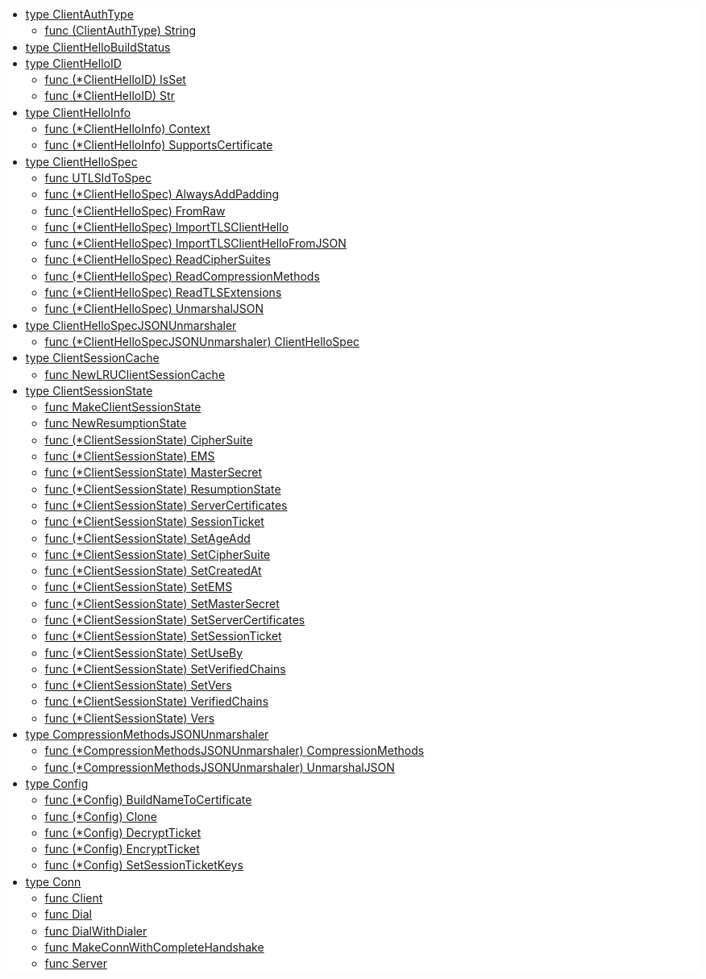  - [type ClientAuthType](#type-clientauthtype)
    - [func (ClientAuthType) String](#func-clientauthtype-string)
  - [type ClientHelloBuildStatus](#type-clienthellobuildstatus)
  - [type ClientHelloID](#type-clienthelloid)
    - [func (\*ClientHelloID) IsSet](#func-clienthelloid-isset)
    - [func (\*ClientHelloID) Str](#func-clienthelloid-str)
  - [type ClientHelloInfo](#type-clienthelloinfo)
    - [func (\*ClientHelloInfo) Context](#func-clienthelloinfo-context)
    - [func (\*ClientHelloInfo) SupportsCertificate](#func-clienthelloinfo-supportscertificate)
  - [type ClientHelloSpec](#type-clienthellospec)
    - [func UTLSIdToSpec](#func-utlsidtospec)
    - [func (\*ClientHelloSpec) AlwaysAddPadding](#func-clienthellospec-alwaysaddpadding)
    - [func (\*ClientHelloSpec) FromRaw](#func-clienthellospec-fromraw)
    - [func (\*ClientHelloSpec) ImportTLSClientHello](#func-clienthellospec-importtlsclienthello)
    - [func (\*ClientHelloSpec) ImportTLSClientHelloFromJSON](#func-clienthellospec-importtlsclienthellofromjson)
    - [func (\*ClientHelloSpec) ReadCipherSuites](#func-clienthellospec-readciphersuites)
    - [func (\*ClientHelloSpec) ReadCompressionMethods](#func-clienthellospec-readcompressionmethods)
    - [func (\*ClientHelloSpec) ReadTLSExtensions](#func-clienthellospec-readtlsextensions)
    - [func (\*ClientHelloSpec) UnmarshalJSON](#func-clienthellospec-unmarshaljson)
  - [type ClientHelloSpecJSONUnmarshaler](#type-clienthellospecjsonunmarshaler)
    - [func (\*ClientHelloSpecJSONUnmarshaler) ClientHelloSpec](#func-clienthellospecjsonunmarshaler-clienthellospec)
  - [type ClientSessionCache](#type-clientsessioncache)
    - [func NewLRUClientSessionCache](#func-newlruclientsessioncache)
  - [type ClientSessionState](#type-clientsessionstate)
    - [func MakeClientSessionState](#func-makeclientsessionstate)
    - [func NewResumptionState](#func-newresumptionstate)
    - [func (\*ClientSessionState) CipherSuite](#func-clientsessionstate-ciphersuite)
    - [func (\*ClientSessionState) EMS](#func-clientsessionstate-ems)
    - [func (\*ClientSessionState) MasterSecret](#func-clientsessionstate-mastersecret)
    - [func (\*ClientSessionState) ResumptionState](#func-clientsessionstate-resumptionstate)
    - [func (\*ClientSessionState) ServerCertificates](#func-clientsessionstate-servercertificates)
    - [func (\*ClientSessionState) SessionTicket](#func-clientsessionstate-sessionticket)
    - [func (\*ClientSessionState) SetAgeAdd](#func-clientsessionstate-setageadd)
    - [func (\*ClientSessionState) SetCipherSuite](#func-clientsessionstate-setciphersuite)
    - [func (\*ClientSessionState) SetCreatedAt](#func-clientsessionstate-setcreatedat)
    - [func (\*ClientSessionState) SetEMS](#func-clientsessionstate-setems)
    - [func (\*ClientSessionState) SetMasterSecret](#func-clientsessionstate-setmastersecret)
    - [func (\*ClientSessionState) SetServerCertificates](#func-clientsessionstate-setservercertificates)
    - [func (\*ClientSessionState) SetSessionTicket](#func-clientsessionstate-setsessionticket)
    - [func (\*ClientSessionState) SetUseBy](#func-clientsessionstate-setuseby)
    - [func (\*ClientSessionState) SetVerifiedChains](#func-clientsessionstate-setverifiedchains)
    - [func (\*ClientSessionState) SetVers](#func-clientsessionstate-setvers)
    - [func (\*ClientSessionState) VerifiedChains](#func-clientsessionstate-verifiedchains)
    - [func (\*ClientSessionState) Vers](#func-clientsessionstate-vers)
  - [type CompressionMethodsJSONUnmarshaler](#type-compressionmethodsjsonunmarshaler)
    - [func (\*CompressionMethodsJSONUnmarshaler) CompressionMethods](#func-compressionmethodsjsonunmarshaler-compressionmethods)
    - [func (\*CompressionMethodsJSONUnmarshaler) UnmarshalJSON](#func-compressionmethodsjsonunmarshaler-unmarshaljson)
  - [type Config](#type-config)
    - [func (\*Config) BuildNameToCertificate](#func-config-buildnametocertificate)
    - [func (\*Config) Clone](#func-config-clone)
    - [func (\*Config) DecryptTicket](#func-config-decryptticket)
    - [func (\*Config) EncryptTicket](#func-config-encryptticket)
    - [func (\*Config) SetSessionTicketKeys](#func-config-setsessionticketkeys)
  - [type Conn](#type-conn)
    - [func Client](#func-client)
    - [func Dial](#func-dial)
    - [func DialWithDialer](#func-dialwithdialer)
    - [func MakeConnWithCompleteHandshake](#func-makeconnwithcompletehandshake)
    - [func Server](#func-server)